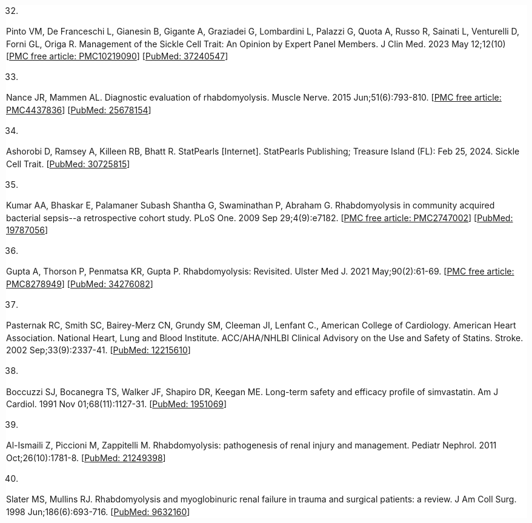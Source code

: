 32.
    

Pinto VM, De Franceschi L, Gianesin B, Gigante A, Graziadei G, Lombardini L, Palazzi G, Quota A, Russo R, Sainati L, Venturelli D, Forni GL, Origa R. Management of the Sickle Cell Trait: An Opinion by Expert Panel Members. J Clin Med. 2023 May 12;12(10) [[PMC free article: PMC10219090](/pmc/articles/PMC10219090/)] [[PubMed: 37240547](https://pubmed.ncbi.nlm.nih.gov/37240547)]

33.
    

Nance JR, Mammen AL. Diagnostic evaluation of rhabdomyolysis. Muscle Nerve. 2015 Jun;51(6):793-810. [[PMC free article: PMC4437836](/pmc/articles/PMC4437836/)] [[PubMed: 25678154](https://pubmed.ncbi.nlm.nih.gov/25678154)]

34.
    

Ashorobi D, Ramsey A, Killeen RB, Bhatt R. StatPearls [Internet]. StatPearls Publishing; Treasure Island (FL): Feb 25, 2024. Sickle Cell Trait. [[PubMed: 30725815](https://pubmed.ncbi.nlm.nih.gov/30725815)]

35.
    

Kumar AA, Bhaskar E, Palamaner Subash Shantha G, Swaminathan P, Abraham G. Rhabdomyolysis in community acquired bacterial sepsis--a retrospective cohort study. PLoS One. 2009 Sep 29;4(9):e7182. [[PMC free article: PMC2747002](/pmc/articles/PMC2747002/)] [[PubMed: 19787056](https://pubmed.ncbi.nlm.nih.gov/19787056)]

36.
    

Gupta A, Thorson P, Penmatsa KR, Gupta P. Rhabdomyolysis: Revisited. Ulster Med J. 2021 May;90(2):61-69. [[PMC free article: PMC8278949](/pmc/articles/PMC8278949/)] [[PubMed: 34276082](https://pubmed.ncbi.nlm.nih.gov/34276082)]

37.
    

Pasternak RC, Smith SC, Bairey-Merz CN, Grundy SM, Cleeman JI, Lenfant C., American College of Cardiology. American Heart Association. National Heart, Lung and Blood Institute. ACC/AHA/NHLBI Clinical Advisory on the Use and Safety of Statins. Stroke. 2002 Sep;33(9):2337-41. [[PubMed: 12215610](https://pubmed.ncbi.nlm.nih.gov/12215610)]

38.
    

Boccuzzi SJ, Bocanegra TS, Walker JF, Shapiro DR, Keegan ME. Long-term safety and efficacy profile of simvastatin. Am J Cardiol. 1991 Nov 01;68(11):1127-31. [[PubMed: 1951069](https://pubmed.ncbi.nlm.nih.gov/1951069)]

39.
    

Al-Ismaili Z, Piccioni M, Zappitelli M. Rhabdomyolysis: pathogenesis of renal injury and management. Pediatr Nephrol. 2011 Oct;26(10):1781-8. [[PubMed: 21249398](https://pubmed.ncbi.nlm.nih.gov/21249398)]

40.
    

Slater MS, Mullins RJ. Rhabdomyolysis and myoglobinuric renal failure in trauma and surgical patients: a review. J Am Coll Surg. 1998 Jun;186(6):693-716. [[PubMed: 9632160](https://pubmed.ncbi.nlm.nih.gov/9632160)]
